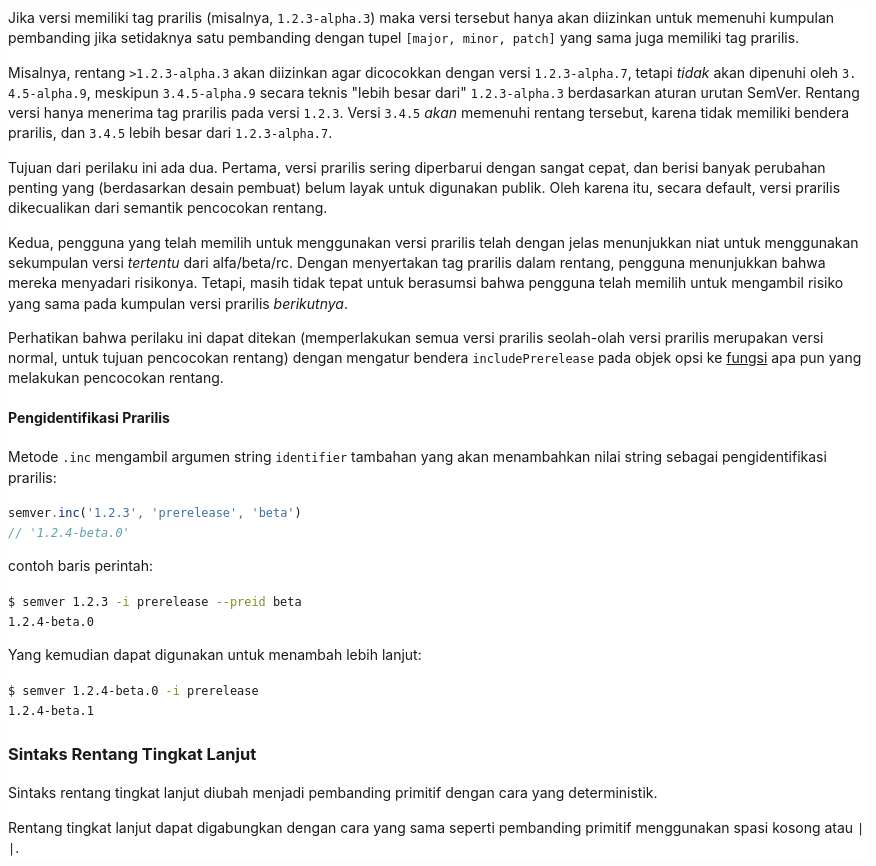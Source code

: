 Jika versi memiliki tag prarilis (misalnya, `1.2.3-alpha.3`) maka versi tersebut hanya akan diizinkan untuk memenuhi kumpulan pembanding jika setidaknya satu pembanding dengan tupel `[major, minor, patch]` yang sama juga memiliki tag prarilis.

Misalnya, rentang `>1.2.3-alpha.3` akan diizinkan agar dicocokkan dengan versi `1.2.3-alpha.7`, tetapi *tidak* akan dipenuhi oleh `3.4.5-alpha.9`, meskipun `3.4.5-alpha.9` secara teknis "lebih besar dari" `1.2.3-alpha.3` berdasarkan aturan urutan SemVer.  Rentang versi hanya menerima tag prarilis pada versi `1.2.3`.  Versi `3.4.5` *akan* memenuhi rentang tersebut, karena tidak memiliki bendera prarilis, dan `3.4.5` lebih besar dari `1.2.3-alpha.7`.

Tujuan dari perilaku ini ada dua.  Pertama, versi prarilis sering diperbarui dengan sangat cepat, dan berisi banyak perubahan penting yang (berdasarkan desain pembuat) belum layak untuk digunakan publik.
Oleh karena itu, secara default, versi prarilis dikecualikan dari semantik pencocokan rentang.

Kedua, pengguna yang telah memilih untuk menggunakan versi prarilis telah dengan jelas menunjukkan niat untuk menggunakan sekumpulan versi *tertentu* dari alfa/beta/rc.  Dengan menyertakan tag prarilis dalam rentang, pengguna menunjukkan bahwa mereka menyadari risikonya.  Tetapi, masih tidak tepat untuk berasumsi bahwa pengguna telah memilih untuk mengambil risiko yang sama pada kumpulan versi prarilis *berikutnya*.

Perhatikan bahwa perilaku ini dapat ditekan (memperlakukan semua versi prarilis seolah-olah versi prarilis merupakan versi normal, untuk tujuan pencocokan rentang) dengan mengatur bendera `includePrerelease` pada objek opsi ke [fungsi](https://github.com/npm/node-semver#functions) apa pun yang melakukan pencocokan rentang.

#### <a name="prerelease-identifiers"></a>Pengidentifikasi Prarilis

Metode `.inc` mengambil argumen string `identifier` tambahan yang akan menambahkan nilai string sebagai pengidentifikasi prarilis:

```javascript
semver.inc('1.2.3', 'prerelease', 'beta')
// '1.2.4-beta.0'
```

contoh baris perintah:

```bash
$ semver 1.2.3 -i prerelease --preid beta
1.2.4-beta.0
```

Yang kemudian dapat digunakan untuk menambah lebih lanjut:

```bash
$ semver 1.2.4-beta.0 -i prerelease
1.2.4-beta.1
```

### <a name="advanced-range-syntax"></a>Sintaks Rentang Tingkat Lanjut

Sintaks rentang tingkat lanjut diubah menjadi pembanding primitif dengan cara yang deterministik.

Rentang tingkat lanjut dapat digabungkan dengan cara yang sama seperti pembanding primitif menggunakan spasi kosong atau `||`.
